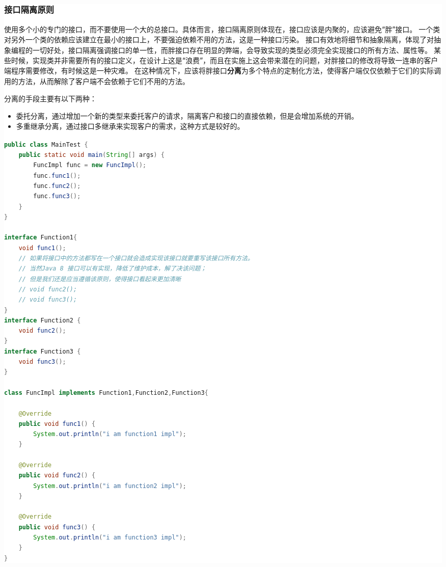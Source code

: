 ### 接口隔离原则
使用多个小的专门的接口，而不要使用一个大的总接口。具体而言，接口隔离原则体现在，接口应该是内聚的，应该避免“胖”接口。
一个类对另外一个类的依赖应该建立在最小的接口上，不要强迫依赖不用的方法，这是一种接口污染。
接口有效地将细节和抽象隔离，体现了对抽象编程的一切好处，接口隔离强调接口的单一性，而胖接口存在明显的弊端，会导致实现的类型必须完全实现接口的所有方法、属性等。
某些时候，实现类并非需要所有的接口定义，在设计上这是“浪费”，而且在实施上这会带来潜在的问题，对胖接口的修改将导致一连串的客户端程序需要修改，有时候这是一种灾难。
在这种情况下，应该将胖接口**分离**为多个特点的定制化方法，使得客户端仅仅依赖于它们的实际调用的方法，从而解除了客户端不会依赖于它们不用的方法。 

分离的手段主要有以下两种：
- 委托分离，通过增加一个新的类型来委托客户的请求，隔离客户和接口的直接依赖，但是会增加系统的开销。
- 多重继承分离，通过接口多继承来实现客户的需求，这种方式是较好的。

```java
public class MainTest {
    public static void main(String[] args) {
        FuncImpl func = new FuncImpl();
        func.func1();
        func.func2();
        func.func3();
    }
}

interface Function1{
    void func1();
    // 如果将接口中的方法都写在一个接口就会造成实现该接口就要重写该接口所有方法。
    // 当然Java 8 接口可以有实现，降低了维护成本，解了决该问题；
    // 但是我们还是应当遵循该原则，使得接口看起来更加清晰
    // void func2();
    // void func3();
}
interface Function2 {
    void func2();
}
interface Function3 {
    void func3();
}

class FuncImpl implements Function1,Function2,Function3{

    @Override
    public void func1() {
        System.out.println("i am function1 impl");
    }

    @Override
    public void func2() {
        System.out.println("i am function2 impl");
    }

    @Override
    public void func3() {
        System.out.println("i am function3 impl");
    }
}
```

